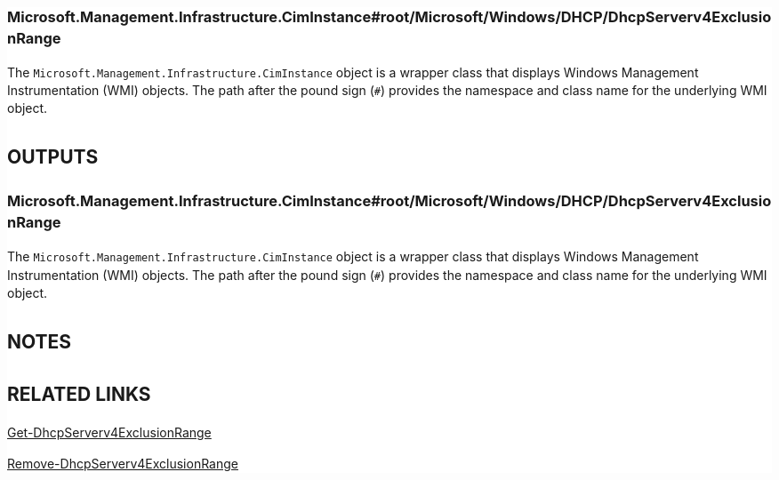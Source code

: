 ### Microsoft.Management.Infrastructure.CimInstance#root/Microsoft/Windows/DHCP/DhcpServerv4ExclusionRange
The `Microsoft.Management.Infrastructure.CimInstance` object is a wrapper class that displays Windows Management Instrumentation (WMI) objects.
The path after the pound sign (`#`) provides the namespace and class name for the underlying WMI object.

## OUTPUTS

### Microsoft.Management.Infrastructure.CimInstance#root/Microsoft/Windows/DHCP/DhcpServerv4ExclusionRange
The `Microsoft.Management.Infrastructure.CimInstance` object is a wrapper class that displays Windows Management Instrumentation (WMI) objects.
The path after the pound sign (`#`) provides the namespace and class name for the underlying WMI object.

## NOTES

## RELATED LINKS

[Get-DhcpServerv4ExclusionRange](./Get-DhcpServerv4ExclusionRange.md)

[Remove-DhcpServerv4ExclusionRange](./Remove-DhcpServerv4ExclusionRange.md)

